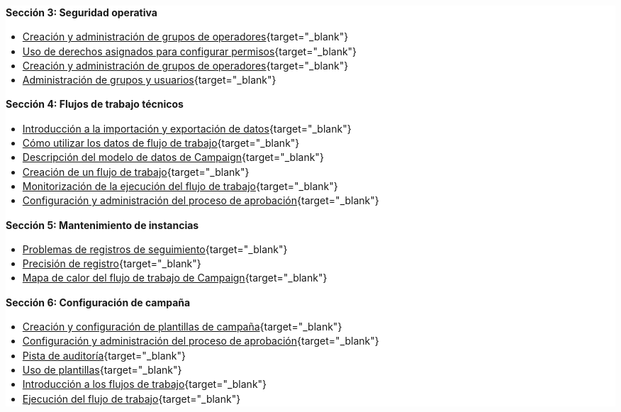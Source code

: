 **Sección 3: Seguridad operativa**

* [Creación y administración de grupos de operadores](https://experienceleague.adobe.com/docs/campaign-classic/using/getting-started/permissions/access-management-groups.html?lang=en){target="_blank"}
* [Uso de derechos asignados para configurar permisos](https://experienceleague.adobe.com/docs/campaign-classic/using/getting-started/permissions/access-management-named-rights.html?lang=en){target="_blank"}
* [Creación y administración de grupos de operadores](https://experienceleague.adobe.com/docs/campaign-classic/using/getting-started/permissions/access-management-groups.html?lang=en){target="_blank"}
* [Administración de grupos y usuarios](https://experienceleague.adobe.com/docs/campaign-standard/using/administrating/users-and-security/managing-groups-and-users.html?lang=es){target="_blank"}

**Sección 4: Flujos de trabajo técnicos**

* [Introducción a la importación y exportación de datos](https://experienceleague.adobe.com/docs/campaign-classic/using/getting-started/importing-and-exporting-data/get-started-data-import-export.html?lang=en){target="_blank"}
* [Cómo utilizar los datos de flujo de trabajo](https://experienceleague.adobe.com/docs/campaign-classic/using/automating-with-workflows/introduction/how-to-use-workflow-data.html?lang=en){target="_blank"}
* [Descripción del modelo de datos de Campaign](https://experienceleague.adobe.com/docs/campaign-classic/using/configuring-campaign-classic/data-model/data-model-description.html?lang=en){target="_blank"}
* [Creación de un flujo de trabajo](https://experienceleague.adobe.com/docs/campaign-classic/using/automating-with-workflows/introduction/building-a-workflow.html?lang=es){target="_blank"}
* [Monitorización de la ejecución del flujo de trabajo](https://experienceleague.adobe.com/docs/campaign-classic/using/automating-with-workflows/monitoring-workflows/monitoring-workflow-execution.html?lang=es){target="_blank"}
* [Configuración y administración del proceso de aprobación](https://experienceleague.adobe.com/docs/campaign-classic/using/orchestrating-campaigns/orchestrate-campaigns/marketing-campaign-approval.html?lang=en){target="_blank"}

**Sección 5: Mantenimiento de instancias**

* [Problemas de registros de seguimiento](https://experienceleague.adobe.com/docs/campaign-classic/using/monitoring-campaign-classic/troubleshooting-toc/working-with-log-toc/tracking-logs-issues.html?lang=en){target="_blank"}
* [Precisión de registro](https://experienceleague.adobe.com/docs/campaign-classic/using/monitoring-campaign-classic/troubleshooting-toc/working-with-log-toc/log-precision.html?lang=en){target="_blank"}
* [Mapa de calor del flujo de trabajo de Campaign](https://experienceleague.adobe.com/docs/campaign-classic/using/automating-with-workflows/monitoring-workflows/heatmap.html?lang=en){target="_blank"}

**Sección 6: Configuración de campaña**

* [Creación y configuración de plantillas de campaña](https://experienceleague.adobe.com/docs/campaign-classic/using/orchestrating-campaigns/orchestrate-campaigns/marketing-campaign-templates.html?lang=en){target="_blank"}
* [Configuración y administración del proceso de aprobación](https://experienceleague.adobe.com/docs/campaign/automation/campaign-orchestration/marketing-campaign-approval.html?lang=en){target="_blank"}
* [Pista de auditoría](https://experienceleague.adobe.com/docs/campaign-classic/using/monitoring-campaign-classic/production-procedures/audit-trail.html?lang=es){target="_blank"}
* [Uso de plantillas](https://experienceleague.adobe.com/docs/campaign-classic/using/sending-messages/key-steps-when-creating-a-delivery/delivery-bestpractices/use-templates.html?lang=en){target="_blank"}
* [Introducción a los flujos de trabajo](https://experienceleague.adobe.com/docs/campaign-classic/using/automating-with-workflows/introduction/about-workflows.html?lang=en){target="_blank"}
* [Ejecución del flujo de trabajo](https://experienceleague.adobe.com/docs/campaign-classic/using/monitoring-campaign-classic/troubleshooting-toc/common-general-issues-toc/workflow-execution.html?lang=en){target="_blank"}
